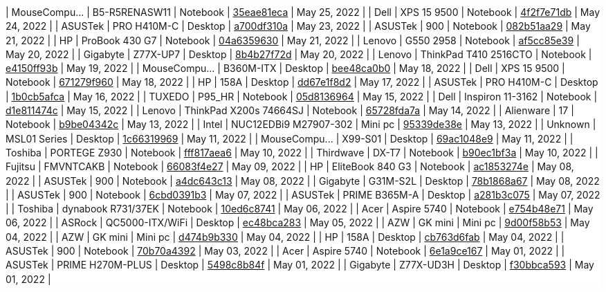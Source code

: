| MouseCompu... | B5-R5RENASW11               | Notebook    | [35eae81eca](https://linux-hardware.org/?probe=35eae81eca) | May 25, 2022 |
| Dell          | XPS 15 9500                 | Notebook    | [4f2f7e71db](https://linux-hardware.org/?probe=4f2f7e71db) | May 24, 2022 |
| ASUSTek       | PRO H410M-C                 | Desktop     | [a700df310a](https://linux-hardware.org/?probe=a700df310a) | May 23, 2022 |
| ASUSTek       | 900                         | Notebook    | [082b51aa29](https://linux-hardware.org/?probe=082b51aa29) | May 21, 2022 |
| HP            | ProBook 430 G7              | Notebook    | [04a6359630](https://linux-hardware.org/?probe=04a6359630) | May 21, 2022 |
| Lenovo        | G550 2958                   | Notebook    | [af5cc85e39](https://linux-hardware.org/?probe=af5cc85e39) | May 20, 2022 |
| Gigabyte      | Z77X-UP7                    | Desktop     | [8b4b27f72d](https://linux-hardware.org/?probe=8b4b27f72d) | May 20, 2022 |
| Lenovo        | ThinkPad T410 2516CTO       | Notebook    | [e4150ff93b](https://linux-hardware.org/?probe=e4150ff93b) | May 19, 2022 |
| MouseCompu... | B360M-ITX                   | Desktop     | [bee48ca0b0](https://linux-hardware.org/?probe=bee48ca0b0) | May 18, 2022 |
| Dell          | XPS 15 9500                 | Notebook    | [671279f960](https://linux-hardware.org/?probe=671279f960) | May 18, 2022 |
| HP            | 158A                        | Desktop     | [dd67e1f8d2](https://linux-hardware.org/?probe=dd67e1f8d2) | May 17, 2022 |
| ASUSTek       | PRO H410M-C                 | Desktop     | [1b0cb5afca](https://linux-hardware.org/?probe=1b0cb5afca) | May 16, 2022 |
| TUXEDO        | P95_HR                      | Notebook    | [05d8136964](https://linux-hardware.org/?probe=05d8136964) | May 15, 2022 |
| Dell          | Inspiron 11-3162            | Notebook    | [d1e811474c](https://linux-hardware.org/?probe=d1e811474c) | May 15, 2022 |
| Lenovo        | ThinkPad X200s 74664SJ      | Notebook    | [65728fda7a](https://linux-hardware.org/?probe=65728fda7a) | May 14, 2022 |
| Alienware     | 17                          | Notebook    | [b9be04342c](https://linux-hardware.org/?probe=b9be04342c) | May 13, 2022 |
| Intel         | NUC12EDBi9 M27907-302       | Mini pc     | [95339de38e](https://linux-hardware.org/?probe=95339de38e) | May 13, 2022 |
| Unknown       | MSL01 Series                | Desktop     | [1c66319969](https://linux-hardware.org/?probe=1c66319969) | May 11, 2022 |
| MouseCompu... | X99-S01                     | Desktop     | [69ac1048e9](https://linux-hardware.org/?probe=69ac1048e9) | May 11, 2022 |
| Toshiba       | PORTEGE Z930                | Notebook    | [fff817aea6](https://linux-hardware.org/?probe=fff817aea6) | May 10, 2022 |
| Thirdwave     | DX-T7                       | Notebook    | [b90ec1bf3a](https://linux-hardware.org/?probe=b90ec1bf3a) | May 10, 2022 |
| Fujitsu       | FMVNTCAKB                   | Notebook    | [66083f4e27](https://linux-hardware.org/?probe=66083f4e27) | May 09, 2022 |
| HP            | EliteBook 840 G3            | Notebook    | [ac1853274e](https://linux-hardware.org/?probe=ac1853274e) | May 08, 2022 |
| ASUSTek       | 900                         | Notebook    | [a4dc643c13](https://linux-hardware.org/?probe=a4dc643c13) | May 08, 2022 |
| Gigabyte      | G31M-S2L                    | Desktop     | [78b1868a67](https://linux-hardware.org/?probe=78b1868a67) | May 08, 2022 |
| ASUSTek       | 900                         | Notebook    | [6cbd0391b3](https://linux-hardware.org/?probe=6cbd0391b3) | May 07, 2022 |
| ASUSTek       | PRIME B365M-A               | Desktop     | [a281b3c075](https://linux-hardware.org/?probe=a281b3c075) | May 07, 2022 |
| Toshiba       | dynabook R731/37EK          | Notebook    | [10ed6c8741](https://linux-hardware.org/?probe=10ed6c8741) | May 06, 2022 |
| Acer          | Aspire 5740                 | Notebook    | [e754b48e71](https://linux-hardware.org/?probe=e754b48e71) | May 06, 2022 |
| ASRock        | QC5000-ITX/WiFi             | Desktop     | [ec48bca283](https://linux-hardware.org/?probe=ec48bca283) | May 05, 2022 |
| AZW           | GK mini                     | Mini pc     | [9d00f58b53](https://linux-hardware.org/?probe=9d00f58b53) | May 04, 2022 |
| AZW           | GK mini                     | Mini pc     | [d474b9b330](https://linux-hardware.org/?probe=d474b9b330) | May 04, 2022 |
| HP            | 158A                        | Desktop     | [cb763d6fab](https://linux-hardware.org/?probe=cb763d6fab) | May 04, 2022 |
| ASUSTek       | 900                         | Notebook    | [70b70a4392](https://linux-hardware.org/?probe=70b70a4392) | May 03, 2022 |
| Acer          | Aspire 5740                 | Notebook    | [6e1a9ce167](https://linux-hardware.org/?probe=6e1a9ce167) | May 01, 2022 |
| ASUSTek       | PRIME H270M-PLUS            | Desktop     | [5498c8b84f](https://linux-hardware.org/?probe=5498c8b84f) | May 01, 2022 |
| Gigabyte      | Z77X-UD3H                   | Desktop     | [f30bbca593](https://linux-hardware.org/?probe=f30bbca593) | May 01, 2022 |
